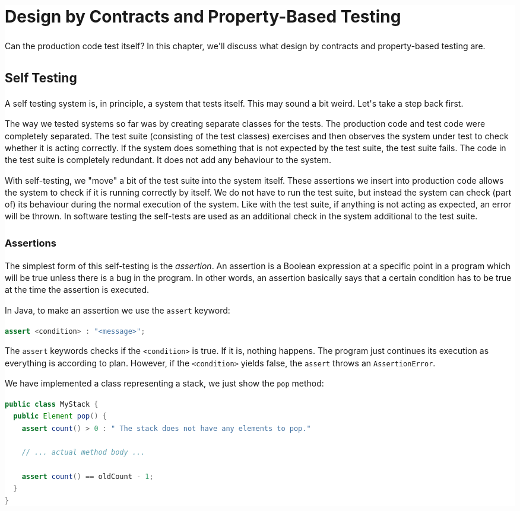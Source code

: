 # Design by Contracts and Property-Based Testing


Can the production code test itself?
In this chapter, we'll discuss what design by contracts and
property-based testing are.

## Self Testing

A self testing system is, in principle, a system that tests itself.
This may sound a bit weird. Let's take a step back first.

The way we tested systems so far was by creating separate classes for the tests.
The production code and test code were completely separated.
The test suite (consisting of the test classes) exercises and then observes the system under test to check whether it is acting correctly.
If the system does something that is not expected by the test suite, the test suite fails.
The code in the test suite is completely redundant.
It does not add any behaviour to the system.

With self-testing, we "move" a bit of the test suite into the system itself.
These assertions we insert into production code allows the system to check if it is running correctly by itself.
We do not have to run the test suite, but instead the system can check (part of) its behaviour during the normal execution of the system.
Like with the test suite, if anything is not acting as expected, an error will be thrown.
In software testing the self-tests are used as an additional check in the system additional to the test suite.

### Assertions

The simplest form of this self-testing is the *assertion*.
An assertion is a Boolean expression at a specific point in a program
which will be true unless there is a bug in the program.
In other words,
an assertion basically says that a certain condition has to be true 
at the time the assertion is executed.

In Java, to make an assertion we use the `assert` keyword:

```java
assert <condition> : "<message>";
```

The `assert` keywords checks if the `<condition>` is true.
If it is, nothing happens.
The program just continues its execution as everything is according to plan.
However, if the `<condition>` yields false, the `assert` throws an `AssertionError`.


We have implemented a class representing a stack, we just show the `pop` method:

```java
public class MyStack {
  public Element pop() {
    assert count() > 0 : " The stack does not have any elements to pop."

    // ... actual method body ...

    assert count() == oldCount - 1;
  }
}
```
